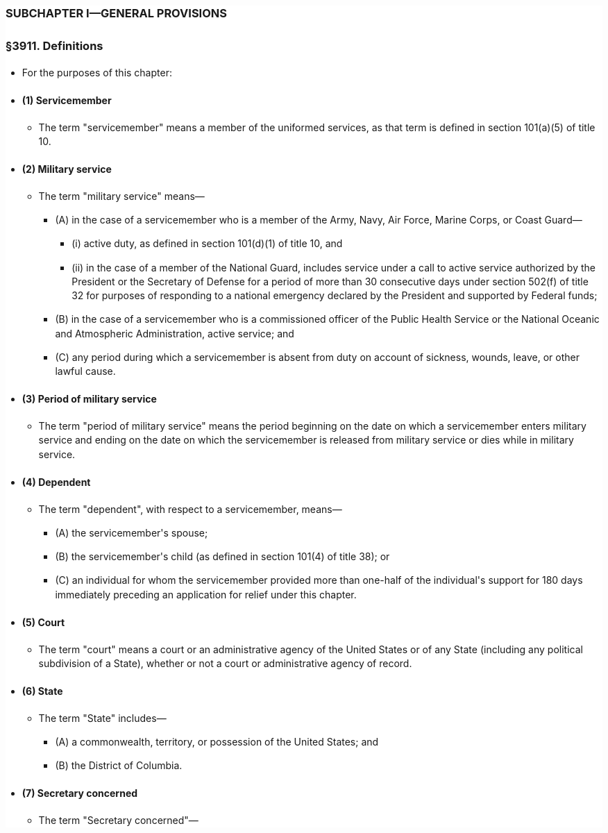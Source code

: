 ### SUBCHAPTER I—GENERAL PROVISIONS

### §3911. Definitions
* For the purposes of this chapter:

* #### (1) Servicemember
  * The term "servicemember" means a member of the uniformed services, as that term is defined in section 101(a)(5) of title 10.

* #### (2) Military service
  * The term "military service" means—

    * (A) in the case of a servicemember who is a member of the Army, Navy, Air Force, Marine Corps, or Coast Guard—

      * (i) active duty, as defined in section 101(d)(1) of title 10, and

      * (ii) in the case of a member of the National Guard, includes service under a call to active service authorized by the President or the Secretary of Defense for a period of more than 30 consecutive days under section 502(f) of title 32 for purposes of responding to a national emergency declared by the President and supported by Federal funds;


    * (B) in the case of a servicemember who is a commissioned officer of the Public Health Service or the National Oceanic and Atmospheric Administration, active service; and

    * (C) any period during which a servicemember is absent from duty on account of sickness, wounds, leave, or other lawful cause.

* #### (3) Period of military service
  * The term "period of military service" means the period beginning on the date on which a servicemember enters military service and ending on the date on which the servicemember is released from military service or dies while in military service.

* #### (4) Dependent
  * The term "dependent", with respect to a servicemember, means—

    * (A) the servicemember's spouse;

    * (B) the servicemember's child (as defined in section 101(4) of title 38); or

    * (C) an individual for whom the servicemember provided more than one-half of the individual's support for 180 days immediately preceding an application for relief under this chapter.

* #### (5) Court
  * The term "court" means a court or an administrative agency of the United States or of any State (including any political subdivision of a State), whether or not a court or administrative agency of record.

* #### (6) State
  * The term "State" includes—

    * (A) a commonwealth, territory, or possession of the United States; and

    * (B) the District of Columbia.

* #### (7) Secretary concerned
  * The term "Secretary concerned"—
